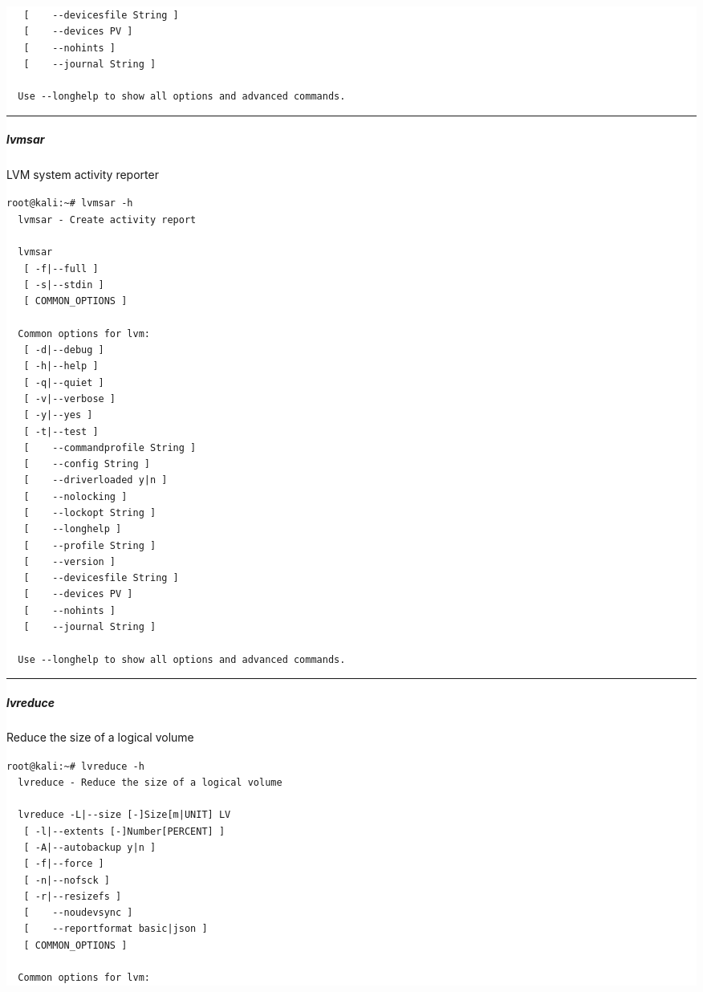 ```
 	[    --devicesfile String ]
 	[    --devices PV ]
 	[    --nohints ]
 	[    --journal String ]
 
   Use --longhelp to show all options and advanced commands.
 ```
 
 - - -
 
 ##### lvmsar
 
 LVM system activity reporter
 
 ```
 root@kali:~# lvmsar -h
   lvmsar - Create activity report
 
   lvmsar
 	[ -f|--full ]
 	[ -s|--stdin ]
 	[ COMMON_OPTIONS ]
 
   Common options for lvm:
 	[ -d|--debug ]
 	[ -h|--help ]
 	[ -q|--quiet ]
 	[ -v|--verbose ]
 	[ -y|--yes ]
 	[ -t|--test ]
 	[    --commandprofile String ]
 	[    --config String ]
 	[    --driverloaded y|n ]
 	[    --nolocking ]
 	[    --lockopt String ]
 	[    --longhelp ]
 	[    --profile String ]
 	[    --version ]
 	[    --devicesfile String ]
 	[    --devices PV ]
 	[    --nohints ]
 	[    --journal String ]
 
   Use --longhelp to show all options and advanced commands.
 ```
 
 - - -
 
 ##### lvreduce
 
 Reduce the size of a logical volume
 
 ```
 root@kali:~# lvreduce -h
   lvreduce - Reduce the size of a logical volume
 
   lvreduce -L|--size [-]Size[m|UNIT] LV
 	[ -l|--extents [-]Number[PERCENT] ]
 	[ -A|--autobackup y|n ]
 	[ -f|--force ]
 	[ -n|--nofsck ]
 	[ -r|--resizefs ]
 	[    --noudevsync ]
 	[    --reportformat basic|json ]
 	[ COMMON_OPTIONS ]
 
   Common options for lvm:
 ```